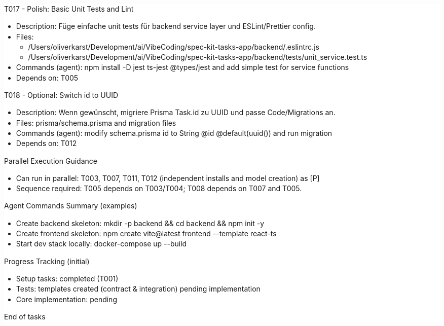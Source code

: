 T017 - Polish: Basic Unit Tests and Lint
- Description: Füge einfache unit tests für backend service layer und ESLint/Prettier config.
- Files:
  - /Users/oliverkarst/Development/ai/VibeCoding/spec-kit-tasks-app/backend/.eslintrc.js
  - /Users/oliverkarst/Development/ai/VibeCoding/spec-kit-tasks-app/backend/tests/unit_service.test.ts
- Commands (agent): npm install -D jest ts-jest @types/jest and add simple test for service functions
- Depends on: T005

T018 - Optional: Switch id to UUID
- Description: Wenn gewünscht, migriere Prisma Task.id zu UUID und passe Code/Migrations an.
- Files: prisma/schema.prisma and migration files
- Commands (agent): modify schema.prisma id to String @id @default(uuid()) and run migration
- Depends on: T012

Parallel Execution Guidance
- Can run in parallel: T003, T007, T011, T012 (independent installs and model creation) as [P]
- Sequence required: T005 depends on T003/T004; T008 depends on T007 and T005.

Agent Commands Summary (examples)
- Create backend skeleton: mkdir -p backend && cd backend && npm init -y
- Create frontend skeleton: npm create vite@latest frontend --template react-ts
- Start dev stack locally: docker-compose up --build

Progress Tracking (initial)
- Setup tasks: completed (T001)
- Tests: templates created (contract & integration) pending implementation
- Core implementation: pending

End of tasks
